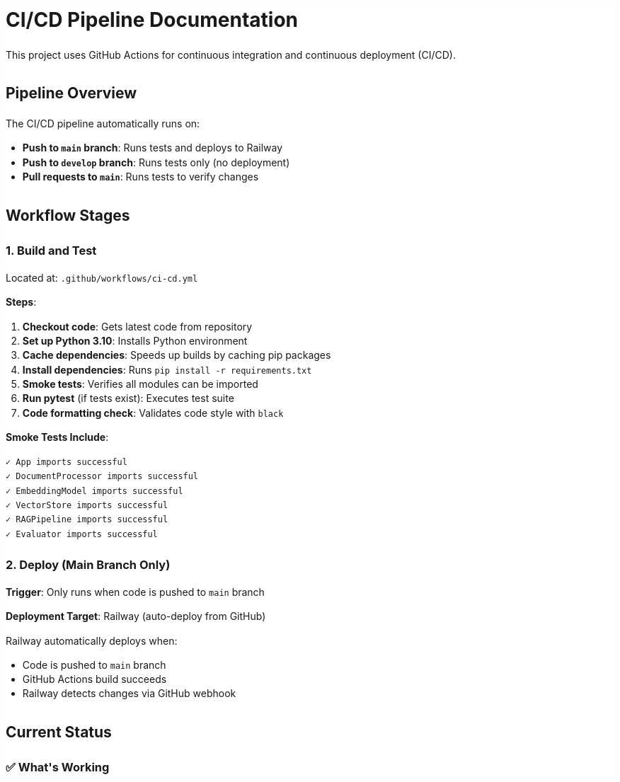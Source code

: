 # CI/CD Pipeline Documentation

This project uses GitHub Actions for continuous integration and continuous deployment (CI/CD).

## Pipeline Overview

The CI/CD pipeline automatically runs on:
- **Push to `main` branch**: Runs tests and deploys to Railway
- **Push to `develop` branch**: Runs tests only (no deployment)
- **Pull requests to `main`**: Runs tests to verify changes

## Workflow Stages

### 1. Build and Test

Located at: `.github/workflows/ci-cd.yml`

**Steps**:
1. **Checkout code**: Gets latest code from repository
2. **Set up Python 3.10**: Installs Python environment
3. **Cache dependencies**: Speeds up builds by caching pip packages
4. **Install dependencies**: Runs `pip install -r requirements.txt`
5. **Smoke tests**: Verifies all modules can be imported
6. **Run pytest** (if tests exist): Executes test suite
7. **Code formatting check**: Validates code style with `black`

**Smoke Tests Include**:
```python
✓ App imports successful
✓ DocumentProcessor imports successful
✓ EmbeddingModel imports successful
✓ VectorStore imports successful
✓ RAGPipeline imports successful
✓ Evaluator imports successful
```

### 2. Deploy (Main Branch Only)

**Trigger**: Only runs when code is pushed to `main` branch

**Deployment Target**: Railway (auto-deploy from GitHub)

Railway automatically deploys when:
- Code is pushed to `main` branch
- GitHub Actions build succeeds
- Railway detects changes via GitHub webhook

## Current Status

### ✅ What's Working
